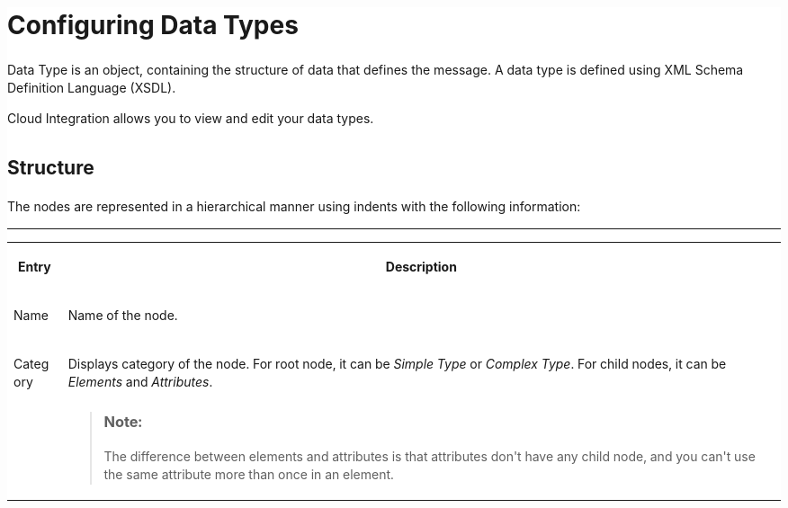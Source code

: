 

# Configuring Data Types

Data Type is an object, containing the structure of data that defines the message. A data type is defined using XML Schema Definition Language \(XSDL\).

Cloud Integration allows you to view and edit your data types.



<a name="loio97ad10142fc34269902006e488af1eff__section_yvy_nnp_mxb"/>

## Structure

The nodes are represented in a hierarchical manner using indents with the following information:

****


<table>
<tr>
<th valign="top">

Entry

</th>
<th valign="top">

Description

</th>
</tr>
<tr>
<td valign="top">

Name

</td>
<td valign="top">

Name of the node.

</td>
</tr>
<tr>
<td valign="top">

Category

</td>
<td valign="top">

Displays category of the node. For root node, it can be *Simple Type* or *Complex Type*. For child nodes, it can be *Elements* and *Attributes*.

> ### Note:  
> The difference between elements and attributes is that attributes don't have any child node, and you can't use the same attribute more than once in an element.
